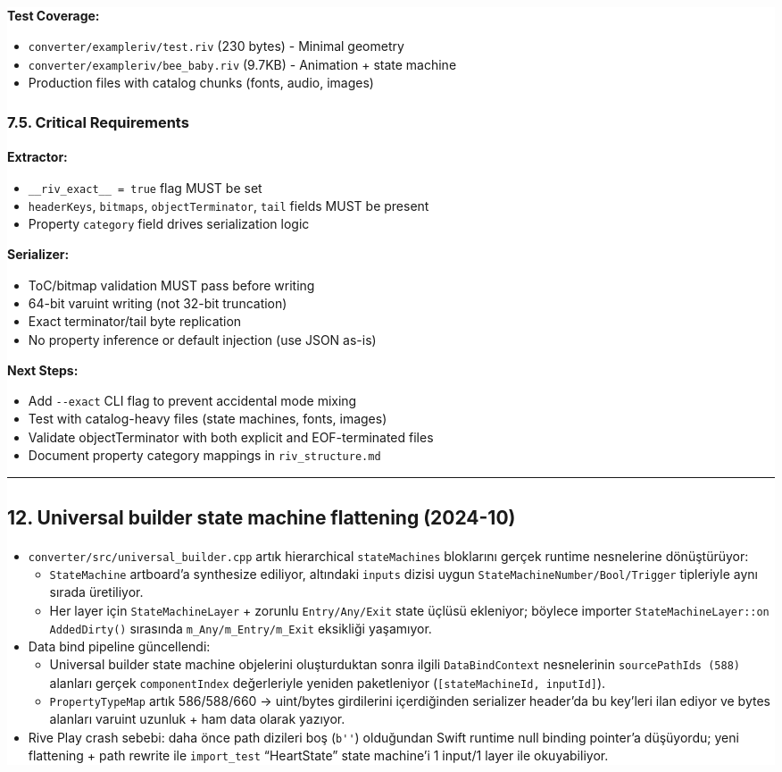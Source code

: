 **Test Coverage:**
- `converter/exampleriv/test.riv` (230 bytes) - Minimal geometry
- `converter/exampleriv/bee_baby.riv` (9.7KB) - Animation + state machine
- Production files with catalog chunks (fonts, audio, images)

### 7.5. Critical Requirements

**Extractor:**
- `__riv_exact__ = true` flag MUST be set
- `headerKeys`, `bitmaps`, `objectTerminator`, `tail` fields MUST be present
- Property `category` field drives serialization logic

**Serializer:**
- ToC/bitmap validation MUST pass before writing
- 64-bit varuint writing (not 32-bit truncation)
- Exact terminator/tail byte replication
- No property inference or default injection (use JSON as-is)

**Next Steps:**
- Add `--exact` CLI flag to prevent accidental mode mixing
- Test with catalog-heavy files (state machines, fonts, images)
- Validate objectTerminator with both explicit and EOF-terminated files
- Document property category mappings in `riv_structure.md`

---
## 12. Universal builder state machine flattening (2024-10)

- `converter/src/universal_builder.cpp` artık hierarchical `stateMachines` bloklarını gerçek runtime nesnelerine dönüştürüyor:
  * `StateMachine` artboard’a synthesize ediliyor, altındaki `inputs` dizisi uygun `StateMachineNumber/Bool/Trigger` tipleriyle aynı sırada üretiliyor.
  * Her layer için `StateMachineLayer` + zorunlu `Entry/Any/Exit` state üçlüsü ekleniyor; böylece importer `StateMachineLayer::onAddedDirty()` sırasında `m_Any/m_Entry/m_Exit` eksikliği yaşamıyor.
- Data bind pipeline güncellendi:
  * Universal builder state machine objelerini oluşturduktan sonra ilgili `DataBindContext` nesnelerinin `sourcePathIds (588)` alanları gerçek `componentIndex` değerleriyle yeniden paketleniyor (`[stateMachineId, inputId]`).
  * `PropertyTypeMap` artık 586/588/660 → uint/bytes girdilerini içerdiğinden serializer header’da bu key’leri ilan ediyor ve bytes alanları varuint uzunluk + ham data olarak yazıyor.
- Rive Play crash sebebi: daha önce path dizileri boş (`b''`) olduğundan Swift runtime null binding pointer’a düşüyordu; yeni flattening + path rewrite ile `import_test` “HeartState” state machine’i 1 input/1 layer ile okuyabiliyor.
